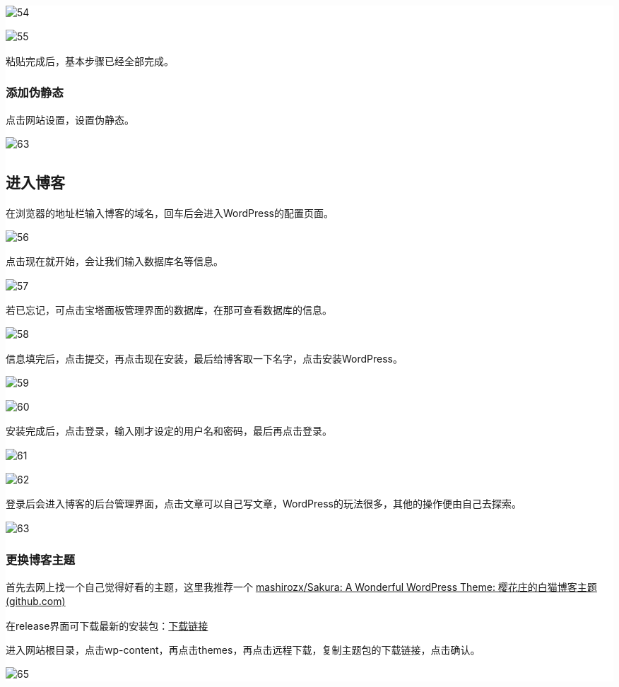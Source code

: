 ![54](https://cdn.jsdelivr.net/gh/a08332424/blog/article/20210211003446.png)

![55](https://cdn.jsdelivr.net/gh/a08332424/blog/article/20210211003544.png)

粘贴完成后，基本步骤已经全部完成。

### 添加伪静态

点击网站设置，设置伪静态。

![63](https://cdn.jsdelivr.net/gh/a08332424/blog/article/20210211010132.png)

## 进入博客

在浏览器的地址栏输入博客的域名，回车后会进入WordPress的配置页面。

![56](https://cdn.jsdelivr.net/gh/a08332424/blog/article/20210211004010.png)

点击现在就开始，会让我们输入数据库名等信息。

![57](https://cdn.jsdelivr.net/gh/a08332424/blog/article/20210211004314.png)

若已忘记，可点击宝塔面板管理界面的数据库，在那可查看数据库的信息。

![58](https://cdn.jsdelivr.net/gh/a08332424/blog/article/20210211004423.png)

信息填完后，点击提交，再点击现在安装，最后给博客取一下名字，点击安装WordPress。

![59](https://cdn.jsdelivr.net/gh/a08332424/blog/article/20210211004608.png)

![60](https://cdn.jsdelivr.net/gh/a08332424/blog/article/20210211004846.png)

安装完成后，点击登录，输入刚才设定的用户名和密码，最后再点击登录。

![61](https://cdn.jsdelivr.net/gh/a08332424/blog/article/20210211005141.png)

![62](https://cdn.jsdelivr.net/gh/a08332424/blog/article/20210211005223.png)

登录后会进入博客的后台管理界面，点击文章可以自己写文章，WordPress的玩法很多，其他的操作便由自己去探索。

![63](https://cdn.jsdelivr.net/gh/a08332424/blog/article/20210211005345.png)

### 更换博客主题

首先去网上找一个自己觉得好看的主题，这里我推荐一个 [mashirozx/Sakura: A Wonderful WordPress Theme: 樱花庄的白猫博客主题 (github.com)](https://github.com/mashirozx/Sakura)

在release界面可下载最新的安装包：[下载链接](https://github.com/mashirozx/Sakura/archive/v3.3.9.zip)

进入网站根目录，点击wp-content，再点击themes，再点击远程下载，复制主题包的下载链接，点击确认。

![65](https://cdn.jsdelivr.net/gh/a08332424/blog/article/20210211010844.png)
